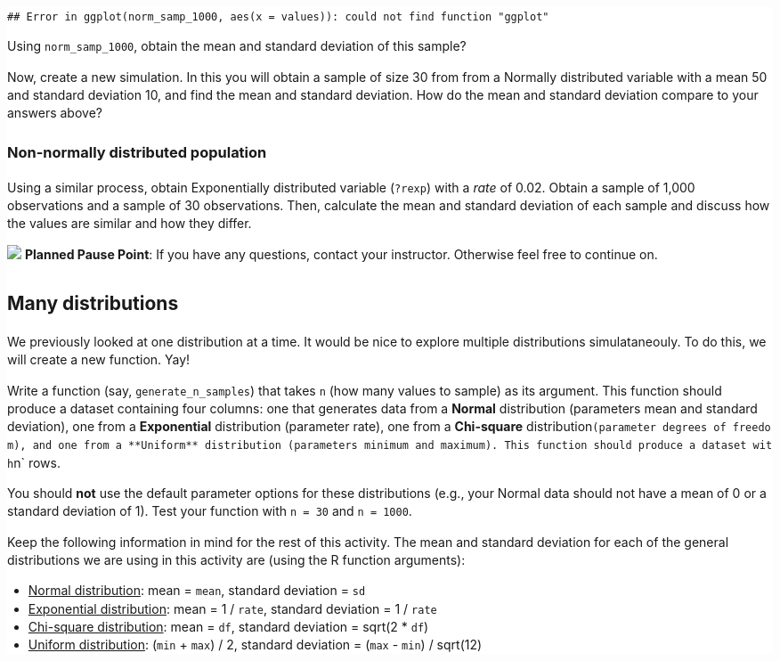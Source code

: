     ## Error in ggplot(norm_samp_1000, aes(x = values)): could not find function "ggplot"

Using `norm_samp_1000`, obtain the mean and standard deviation of this
sample?

Now, create a new simulation. In this you will obtain a sample of size
30 from from a Normally distributed variable with a mean 50 and standard
deviation 10, and find the mean and standard deviation. How do the mean
and standard deviation compare to your answers above?

### Non-normally distributed population

Using a similar process, obtain Exponentially distributed variable
(`?rexp`) with a *rate* of 0.02. Obtain a sample of 1,000 observations
and a sample of 30 observations. Then, calculate the mean and standard
deviation of each sample and discuss how the values are similar and how
they differ.

![](README-img/noun_pause.png) **Planned Pause Point**: If you have any
questions, contact your instructor. Otherwise feel free to continue on.

## Many distributions

We previously looked at one distribution at a time. It would be nice to
explore multiple distributions simulataneouly. To do this, we will
create a new function. Yay!

Write a function (say, `generate_n_samples`) that takes `n` (how many
values to sample) as its argument. This function should produce a
dataset containing four columns: one that generates data from a
**Normal** distribution (parameters mean and standard deviation), one
from a **Exponential** distribution (parameter rate), one from a
**Chi-square**
distribution`(parameter degrees of freedom), and one from a **Uniform** distribution (parameters minimum and maximum). This function should produce a dataset with`n\`
rows.

You should **not** use the default parameter options for these
distributions (e.g., your Normal data should not have a mean of 0 or a
standard deviation of 1). Test your function with `n = 30` and
`n = 1000`.

Keep the following information in mind for the rest of this activity.
The mean and standard deviation for each of the general distributions we
are using in this activity are (using the R function arguments):

-   [Normal
    distribution](https://en.wikipedia.org/wiki/Normal_distribution):
    mean = `mean`, standard deviation = `sd`
-   [Exponential
    distribution](https://en.wikipedia.org/wiki/Exponential_distribution):
    mean = 1 / `rate`, standard deviation = 1 / `rate`
-   [Chi-square
    distribution](https://en.wikipedia.org/wiki/Chi-squared_distribution):
    mean = `df`, standard deviation = sqrt(2 \* `df`)
-   [Uniform
    distribution](https://en.wikipedia.org/wiki/Continuous_uniform_distribution):
    (`min` + `max`) / 2, standard deviation = (`max` - `min`) / sqrt(12)
